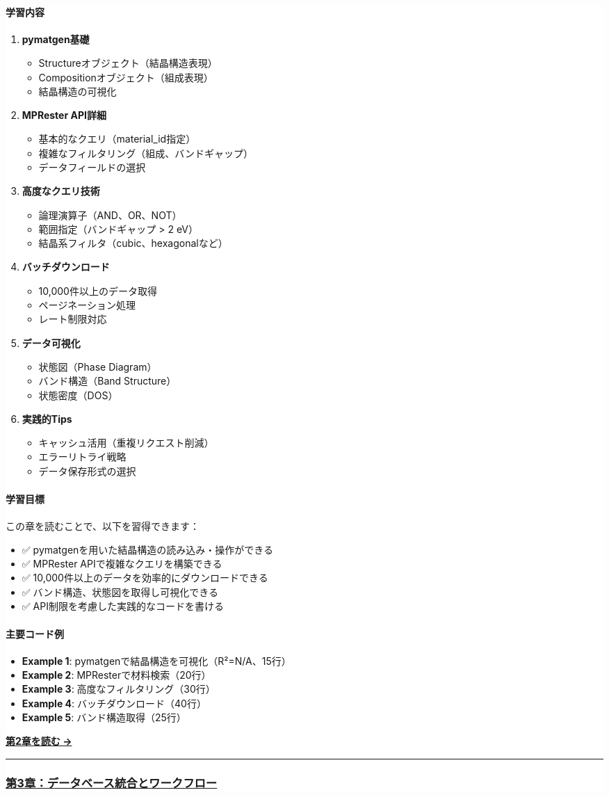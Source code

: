 #### 学習内容

1. **pymatgen基礎**
   - Structureオブジェクト（結晶構造表現）
   - Compositionオブジェクト（組成表現）
   - 結晶構造の可視化

2. **MPRester API詳細**
   - 基本的なクエリ（material_id指定）
   - 複雑なフィルタリング（組成、バンドギャップ）
   - データフィールドの選択

3. **高度なクエリ技術**
   - 論理演算子（AND、OR、NOT）
   - 範囲指定（バンドギャップ > 2 eV）
   - 結晶系フィルタ（cubic、hexagonalなど）

4. **バッチダウンロード**
   - 10,000件以上のデータ取得
   - ページネーション処理
   - レート制限対応

5. **データ可視化**
   - 状態図（Phase Diagram）
   - バンド構造（Band Structure）
   - 状態密度（DOS）

6. **実践的Tips**
   - キャッシュ活用（重複リクエスト削減）
   - エラーリトライ戦略
   - データ保存形式の選択

#### 学習目標

この章を読むことで、以下を習得できます：

- ✅ pymatgenを用いた結晶構造の読み込み・操作ができる
- ✅ MPRester APIで複雑なクエリを構築できる
- ✅ 10,000件以上のデータを効率的にダウンロードできる
- ✅ バンド構造、状態図を取得し可視化できる
- ✅ API制限を考慮した実践的なコードを書ける

#### 主要コード例

- **Example 1**: pymatgenで結晶構造を可視化（R²=N/A、15行）
- **Example 2**: MPResterで材料検索（20行）
- **Example 3**: 高度なフィルタリング（30行）
- **Example 4**: バッチダウンロード（40行）
- **Example 5**: バンド構造取得（25行）

**[第2章を読む →](./chapter-2.md)**

---

### [第3章：データベース統合とワークフロー](./chapter-3.md)
